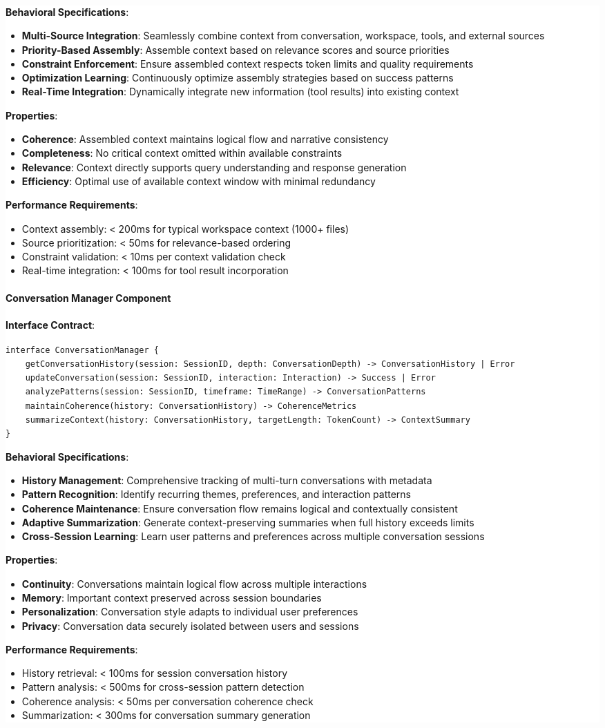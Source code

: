 **Behavioral Specifications**:
- **Multi-Source Integration**: Seamlessly combine context from conversation, workspace, tools, and external sources
- **Priority-Based Assembly**: Assemble context based on relevance scores and source priorities
- **Constraint Enforcement**: Ensure assembled context respects token limits and quality requirements
- **Optimization Learning**: Continuously optimize assembly strategies based on success patterns
- **Real-Time Integration**: Dynamically integrate new information (tool results) into existing context

**Properties**:
- **Coherence**: Assembled context maintains logical flow and narrative consistency
- **Completeness**: No critical context omitted within available constraints
- **Relevance**: Context directly supports query understanding and response generation
- **Efficiency**: Optimal use of available context window with minimal redundancy

**Performance Requirements**:
- Context assembly: < 200ms for typical workspace context (1000+ files)
- Source prioritization: < 50ms for relevance-based ordering
- Constraint validation: < 10ms per context validation check
- Real-time integration: < 100ms for tool result incorporation

#### Conversation Manager Component

**Interface Contract**:
```
interface ConversationManager {
    getConversationHistory(session: SessionID, depth: ConversationDepth) -> ConversationHistory | Error
    updateConversation(session: SessionID, interaction: Interaction) -> Success | Error
    analyzePatterns(session: SessionID, timeframe: TimeRange) -> ConversationPatterns
    maintainCoherence(history: ConversationHistory) -> CoherenceMetrics
    summarizeContext(history: ConversationHistory, targetLength: TokenCount) -> ContextSummary
}
```

**Behavioral Specifications**:
- **History Management**: Comprehensive tracking of multi-turn conversations with metadata
- **Pattern Recognition**: Identify recurring themes, preferences, and interaction patterns
- **Coherence Maintenance**: Ensure conversation flow remains logical and contextually consistent
- **Adaptive Summarization**: Generate context-preserving summaries when full history exceeds limits
- **Cross-Session Learning**: Learn user patterns and preferences across multiple conversation sessions

**Properties**:
- **Continuity**: Conversations maintain logical flow across multiple interactions
- **Memory**: Important context preserved across session boundaries
- **Personalization**: Conversation style adapts to individual user preferences
- **Privacy**: Conversation data securely isolated between users and sessions

**Performance Requirements**:
- History retrieval: < 100ms for session conversation history
- Pattern analysis: < 500ms for cross-session pattern detection
- Coherence analysis: < 50ms per conversation coherence check
- Summarization: < 300ms for conversation summary generation
